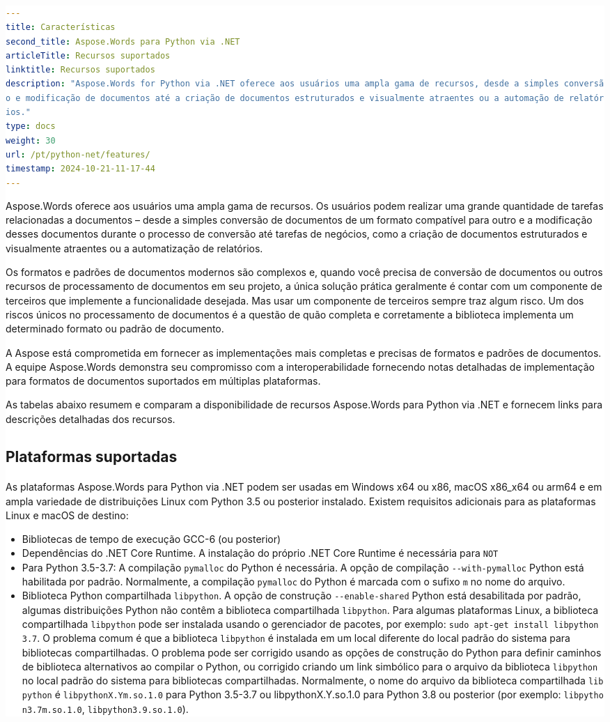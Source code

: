 ```yaml
---
title: Características
second_title: Aspose.Words para Python via .NET
articleTitle: Recursos suportados
linktitle: Recursos suportados
description: "Aspose.Words for Python via .NET oferece aos usuários uma ampla gama de recursos, desde a simples conversão e modificação de documentos até a criação de documentos estruturados e visualmente atraentes ou a automação de relatórios."
type: docs
weight: 30
url: /pt/python-net/features/
timestamp: 2024-10-21-11-17-44
---
```


Aspose.Words oferece aos usuários uma ampla gama de recursos. Os usuários podem realizar uma grande quantidade de tarefas relacionadas a documentos – desde a simples conversão de documentos de um formato compatível para outro e a modificação desses documentos durante o processo de conversão até tarefas de negócios, como a criação de documentos estruturados e visualmente atraentes ou a automatização de relatórios.

Os formatos e padrões de documentos modernos são complexos e, quando você precisa de conversão de documentos ou outros recursos de processamento de documentos em seu projeto, a única solução prática geralmente é contar com um componente de terceiros que implemente a funcionalidade desejada. Mas usar um componente de terceiros sempre traz algum risco. Um dos riscos únicos no processamento de documentos é a questão de quão completa e corretamente a biblioteca implementa um determinado formato ou padrão de documento.

A Aspose está comprometida em fornecer as implementações mais completas e precisas de formatos e padrões de documentos. A equipe Aspose.Words demonstra seu compromisso com a interoperabilidade fornecendo notas detalhadas de implementação para formatos de documentos suportados em múltiplas plataformas.

As tabelas abaixo resumem e comparam a disponibilidade de recursos Aspose.Words para Python via .NET e fornecem links para descrições detalhadas dos recursos.

## Plataformas suportadas

As plataformas Aspose.Words para Python via .NET podem ser usadas em Windows x64 ou x86, macOS x86_x64 ou arm64 e em ampla variedade de distribuições Linux com Python 3.5 ou posterior instalado. Existem requisitos adicionais para as plataformas Linux e macOS de destino:
- Bibliotecas de tempo de execução GCC-6 (ou posterior)
- Dependências do .NET Core Runtime. A instalação do próprio .NET Core Runtime é necessária para `NOT`
- Para Python 3.5-3.7: A compilação `pymalloc` do Python é necessária. A opção de compilação `--with-pymalloc` Python está habilitada por padrão. Normalmente, a compilação `pymalloc` do Python é marcada com o sufixo `m` no nome do arquivo.
- Biblioteca Python compartilhada `libpython`. A opção de construção `--enable-shared` Python está desabilitada por padrão, algumas distribuições Python não contêm a biblioteca compartilhada `libpython`. Para algumas plataformas Linux, a biblioteca compartilhada `libpython` pode ser instalada usando o gerenciador de pacotes, por exemplo: `sudo apt-get install libpython3.7`. O problema comum é que a biblioteca `libpython` é instalada em um local diferente do local padrão do sistema para bibliotecas compartilhadas. O problema pode ser corrigido usando as opções de construção do Python para definir caminhos de biblioteca alternativos ao compilar o Python, ou corrigido criando um link simbólico para o arquivo da biblioteca `libpython` no local padrão do sistema para bibliotecas compartilhadas. Normalmente, o nome do arquivo da biblioteca compartilhada `libpython` é `libpythonX.Ym.so.1.0` para Python 3.5-3.7 ou libpythonX.Y.so.1.0 para Python 3.8 ou posterior (por exemplo: `libpython3.7m.so.1.0`, `libpython3.9.so.1.0`).
